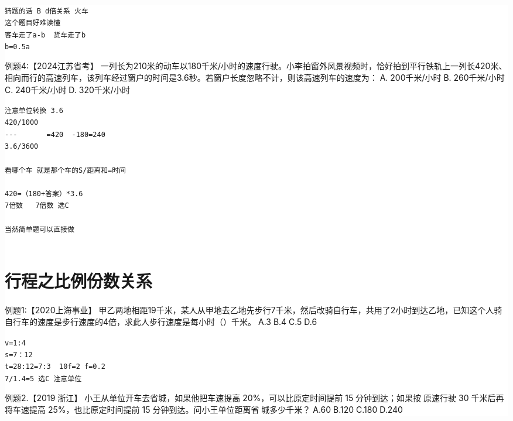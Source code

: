 ```
猜题的话 B d倍关系 火车
这个题目好难读懂
客车走了a-b  货车走了b
b=0.5a
```
例题4:【2024江苏省考】
一列长为210米的动车以180千米/小时的速度行驶。小李拍窗外风景视频时，恰好拍到平行铁轨上一列长420米、相向而行的高速列车，该列车经过窗户的时间是3.6秒。若窗户长度忽略不计，则该高速列车的速度为： 
A. 200千米/小时 
B. 260千米/小时 
C. 240千米/小时 
D. 320千米/小时

```
注意单位转换 3.6 
420/1000
---       =420  -180=240
3.6/3600

看哪个车 就是那个车的S/距离和=时间

420=（180+答案）*3.6
7倍数   7倍数 选C 

当然简单题可以直接做


```


# 行程之比例份数关系

例题1:【2020上海事业】
甲乙两地相距19千米，某人从甲地去乙地先步行7千米，然后改骑自行车，共用了2小时到达乙地，已知这个人骑自行车的速度是步行速度的4倍，求此人步行速度是每小时（）千米。
A.3
B.4
C.5
D.6
```
v=1:4
s=7：12
t=28:12=7:3  10f=2 f=0.2
7/1.4=5 选C 注意单位

```
例题2.【2019 浙江】 
小王从单位开车去省城，如果他把车速提高 20%，可以比原定时间提前 15 分钟到达；如果按 原速行驶 30 千米后再将车速提高 25%，也比原定时间提前 15 分钟到达。问小王单位距离省 城多少千米？ 
A.60 
B.120 
C.180 
D.240
